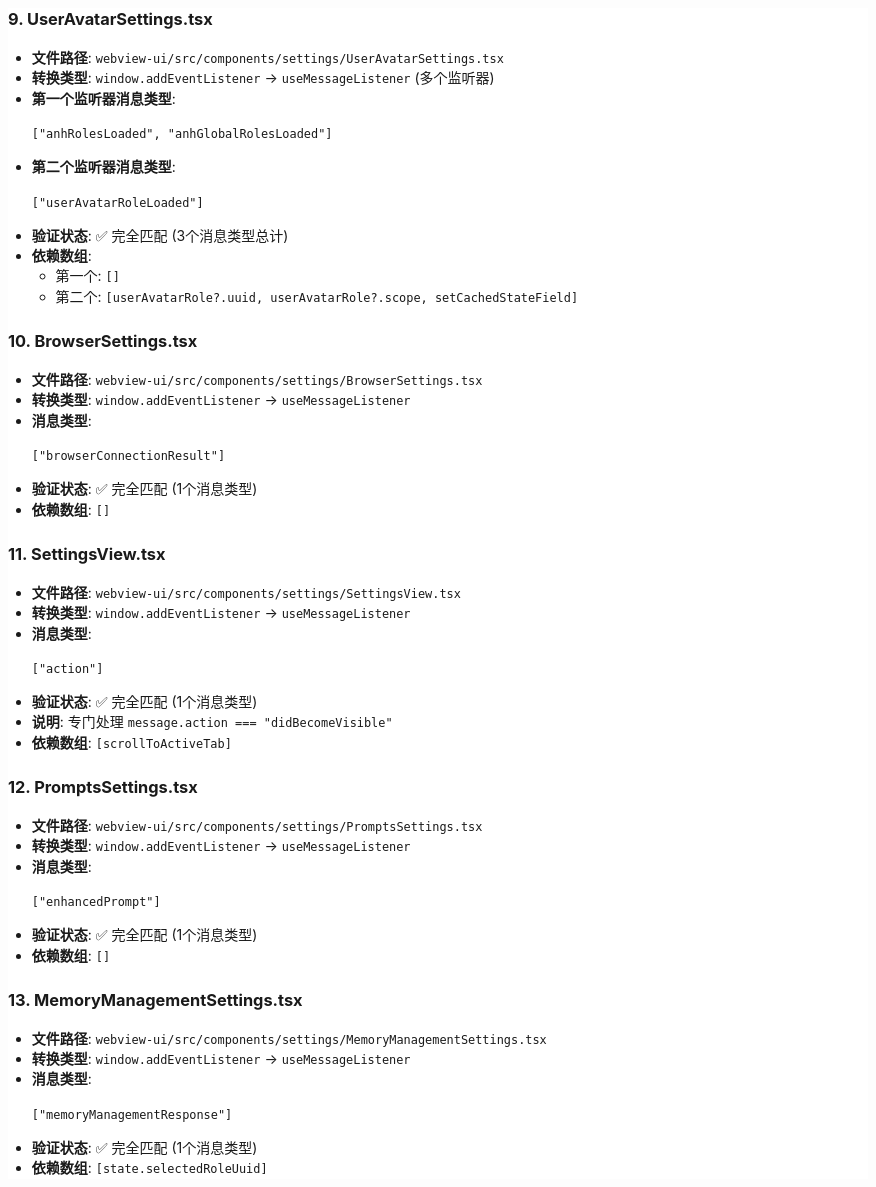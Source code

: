 ### 9. UserAvatarSettings.tsx
- **文件路径**: `webview-ui/src/components/settings/UserAvatarSettings.tsx`
- **转换类型**: `window.addEventListener` → `useMessageListener` (多个监听器)
- **第一个监听器消息类型**:
  ```tsx
  ["anhRolesLoaded", "anhGlobalRolesLoaded"]
  ```
- **第二个监听器消息类型**:
  ```tsx
  ["userAvatarRoleLoaded"]
  ```
- **验证状态**: ✅ 完全匹配 (3个消息类型总计)
- **依赖数组**:
  - 第一个: `[]`
  - 第二个: `[userAvatarRole?.uuid, userAvatarRole?.scope, setCachedStateField]`

### 10. BrowserSettings.tsx
- **文件路径**: `webview-ui/src/components/settings/BrowserSettings.tsx`
- **转换类型**: `window.addEventListener` → `useMessageListener`
- **消息类型**:
  ```tsx
  ["browserConnectionResult"]
  ```
- **验证状态**: ✅ 完全匹配 (1个消息类型)
- **依赖数组**: `[]`

### 11. SettingsView.tsx
- **文件路径**: `webview-ui/src/components/settings/SettingsView.tsx`
- **转换类型**: `window.addEventListener` → `useMessageListener`
- **消息类型**:
  ```tsx
  ["action"]
  ```
- **验证状态**: ✅ 完全匹配 (1个消息类型)
- **说明**: 专门处理 `message.action === "didBecomeVisible"`
- **依赖数组**: `[scrollToActiveTab]`

### 12. PromptsSettings.tsx
- **文件路径**: `webview-ui/src/components/settings/PromptsSettings.tsx`
- **转换类型**: `window.addEventListener` → `useMessageListener`
- **消息类型**:
  ```tsx
  ["enhancedPrompt"]
  ```
- **验证状态**: ✅ 完全匹配 (1个消息类型)
- **依赖数组**: `[]`

### 13. MemoryManagementSettings.tsx
- **文件路径**: `webview-ui/src/components/settings/MemoryManagementSettings.tsx`
- **转换类型**: `window.addEventListener` → `useMessageListener`
- **消息类型**:
  ```tsx
  ["memoryManagementResponse"]
  ```
- **验证状态**: ✅ 完全匹配 (1个消息类型)
- **依赖数组**: `[state.selectedRoleUuid]`
